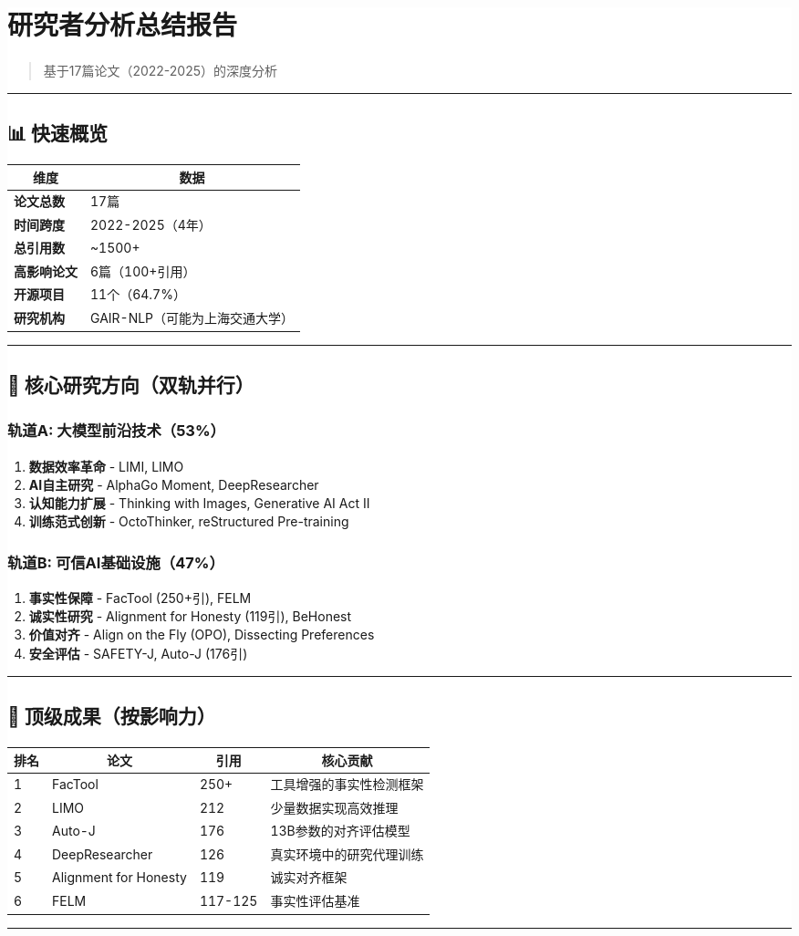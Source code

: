 # 研究者分析总结报告

> 基于17篇论文（2022-2025）的深度分析

---

## 📊 快速概览

| 维度 | 数据 |
|------|------|
| **论文总数** | 17篇 |
| **时间跨度** | 2022-2025（4年） |
| **总引用数** | ~1500+ |
| **高影响论文** | 6篇（100+引用） |
| **开源项目** | 11个（64.7%） |
| **研究机构** | GAIR-NLP（可能为上海交通大学） |

---

## 🎯 核心研究方向（双轨并行）

### 轨道A: 大模型前沿技术（53%）
1. **数据效率革命** - LIMI, LIMO
2. **AI自主研究** - AlphaGo Moment, DeepResearcher  
3. **认知能力扩展** - Thinking with Images, Generative AI Act II
4. **训练范式创新** - OctoThinker, reStructured Pre-training

### 轨道B: 可信AI基础设施（47%）
1. **事实性保障** - FacTool (250+引), FELM
2. **诚实性研究** - Alignment for Honesty (119引), BeHonest
3. **价值对齐** - Align on the Fly (OPO), Dissecting Preferences
4. **安全评估** - SAFETY-J, Auto-J (176引)

---

## 🌟 顶级成果（按影响力）

| 排名 | 论文 | 引用 | 核心贡献 |
|------|------|------|----------|
| 1 | FacTool | 250+ | 工具增强的事实性检测框架 |
| 2 | LIMO | 212 | 少量数据实现高效推理 |
| 3 | Auto-J | 176 | 13B参数的对齐评估模型 |
| 4 | DeepResearcher | 126 | 真实环境中的研究代理训练 |
| 5 | Alignment for Honesty | 119 | 诚实对齐框架 |
| 6 | FELM | 117-125 | 事实性评估基准 |

---